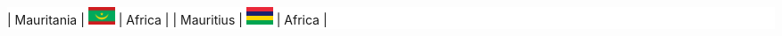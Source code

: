 | Mauritania | <img src="https://raw.githubusercontent.com/dreamyguy/flags/master/africa/Flag_of_Mauritania.svg?sanitize=true" alt="Mauritania" height="20px"> | Africa |
| Mauritius | <img src="https://raw.githubusercontent.com/dreamyguy/flags/master/africa/Flag_of_Mauritius.svg?sanitize=true" alt="Mauritius" height="20px"> | Africa |